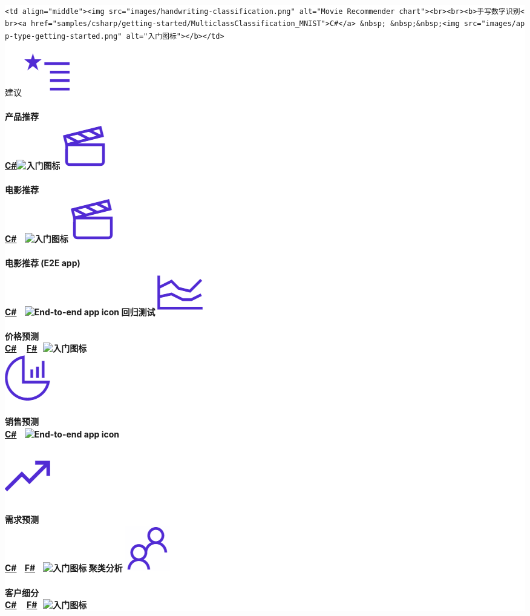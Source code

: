     <td align="middle"><img src="images/handwriting-classification.png" alt="Movie Recommender chart"><br><br><b>手写数字识别<br><a href="samples/csharp/getting-started/MulticlassClassification_MNIST">C#</a> &nbsp; &nbsp;&nbsp;<img src="images/app-type-getting-started.png" alt="入门图标"></b></td>
  </tr>
  <tr>
    <td align="middle" colspan="3">建议</td>
  </tr>
  <tr>
    <td align="middle"><img src="images/product-recommendation.png" alt="Product Recommender chart"><br><br><b>产品推荐<br><a href="samples/csharp/getting-started/MatrixFactorization_ProductRecommendation">C#</a><img src="images/app-type-getting-started.png" alt="入门图标"></h4></td>
    <td align="middle"><img src="images/movie-recommendation.png" alt="Movie Recommender chart" ><br><br><b>电影推荐<b><br><a href="samples/csharp/getting-started/MatrixFactorization_MovieRecommendation">C#</a> &nbsp;&nbsp;&nbsp;<img src="images/app-type-getting-started.png" alt="入门图标"></b></td>
    <td align="middle"><img src="images/movie-recommendation.png" alt="Movie Recommender chart"><br><br><b>电影推荐 (E2E app)<br><a href="samples/csharp/end-to-end-apps/Recommendation-MovieRecommender">C#</a> &nbsp;&nbsp;&nbsp;<img src="images/app-type-e2e.png" alt="End-to-end app icon"></b></td>
  </tr>
  <tr>
    <td align="middle" colspan="3">回归测试</td>
  </tr>
  <tr>
    <td align="middle"><img src="images/price-prediction.png" alt="Price Prediction chart"><br><br><b>价格预测<br><a href="samples/csharp/getting-started/Regression_TaxiFarePrediction">C#</a> &nbsp; &nbsp; <a href="samples/fsharp/getting-started/Regression_TaxiFarePrediction">F#</a>&nbsp;&nbsp;&nbsp;<img src="images/app-type-getting-started.png" alt="入门图标"></b></td>
    <td align="middle"><br><img src="images/sales-forcasting.png" alt="Sales ForeCasting chart"><br><br><b>销售预测<br><a href="samples/csharp/end-to-end-apps/Regression-SalesForecast">C#</a>  &nbsp;&nbsp;&nbsp;<img src="images/app-type-e2e.png" alt="End-to-end app icon"><br><br></b></td>
    <td align="middle"><img src="images/demand-prediction.png" alt="Demand Prediction chart"><br><br><b>需求预测<br><a href="samples/csharp/getting-started/Regression_BikeSharingDemand">C#</a> &nbsp;&nbsp;&nbsp;<a href="samples/fsharp/getting-started/Regression_BikeSharingDemand">F#</a> &nbsp;&nbsp;&nbsp;<img src="images/app-type-getting-started.png" alt="入门图标"></b></td>
  </tr>
  <tr>
    <td align="middle" colspan="3">聚类分析</td>
  </tr>
  <tr>
    <td align="middle"><img src="images/customer-segmentation.png" alt="Customer Segmentation chart"><br><br><b>客户细分<br><a href="samples/csharp/getting-started/Clustering_CustomerSegmentation">C#</a> &nbsp; &nbsp; <a href="samples/fsharp/getting-started/Clustering_CustomerSegmentation">F#</a>&nbsp;&nbsp;&nbsp;<img src="images/app-type-getting-started.png" alt="入门图标"></b></td>